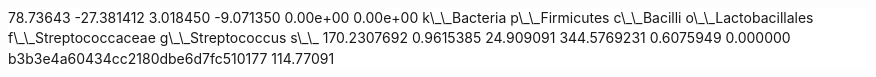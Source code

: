 <td style="text-align:right;">
78.73643
</td>
<td style="text-align:right;">
-27.381412
</td>
<td style="text-align:right;">
3.018450
</td>
<td style="text-align:right;">
-9.071350
</td>
<td style="text-align:right;">
0.00e+00
</td>
<td style="text-align:right;">
0.00e+00
</td>
<td style="text-align:left;">
k\_\_Bacteria
</td>
<td style="text-align:left;">
p\_\_Firmicutes
</td>
<td style="text-align:left;">
c\_\_Bacilli
</td>
<td style="text-align:left;">
o\_\_Lactobacillales
</td>
<td style="text-align:left;">
f\_\_Streptococcaceae
</td>
<td style="text-align:left;">
g\_\_Streptococcus
</td>
<td style="text-align:left;">
s\_\_
</td>
<td style="text-align:right;">
170.2307692
</td>
<td style="text-align:right;">
0.9615385
</td>
<td style="text-align:right;">
24.909091
</td>
<td style="text-align:right;">
344.5769231
</td>
<td style="text-align:right;">
0.6075949
</td>
<td style="text-align:right;">
0.000000
</td>
</tr>
<tr>
<td style="text-align:left;">
b3b3e4a60434cc2180dbe6d7fc510177
</td>
<td style="text-align:right;">
114.77091